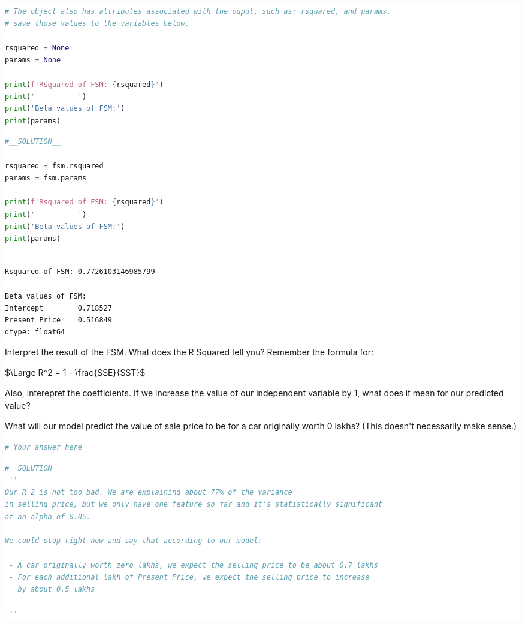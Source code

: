 
```python
# The object also has attributes associated with the ouput, such as: rsquared, and params.
# save those values to the variables below.

rsquared = None
params = None

print(f'Rsquared of FSM: {rsquared}')
print('----------')
print('Beta values of FSM:')
print(params)
```


```python
#__SOLUTION__

rsquared = fsm.rsquared
params = fsm.params

print(f'Rsquared of FSM: {rsquared}')
print('----------')
print('Beta values of FSM:')
print(params)
              
```

    Rsquared of FSM: 0.7726103146985799
    ----------
    Beta values of FSM:
    Intercept        0.718527
    Present_Price    0.516849
    dtype: float64


Interpret the result of the FSM.  What does the R Squared tell you? Remember the formula for:

$\Large R^2 = 1 - \frac{SSE}{SST}$

Also, interepret the coefficients.  If we increase the value of our independent variable by 1, what does it mean for our predicted value?

What will our model predict the value of sale price to be for a car originally worth 0 lakhs? (This doesn't necessarily make sense.)


```python
# Your answer here
```


```python
#__SOLUTION__
'''
Our R_2 is not too bad. We are explaining about 77% of the variance
in selling price, but we only have one feature so far and it's statistically significant
at an alpha of 0.05.

We could stop right now and say that according to our model:

 - A car originally worth zero lakhs, we expect the selling price to be about 0.7 lakhs
 - For each additional lakh of Present_Price, we expect the selling price to increase
   by about 0.5 lakhs
 
'''
```
